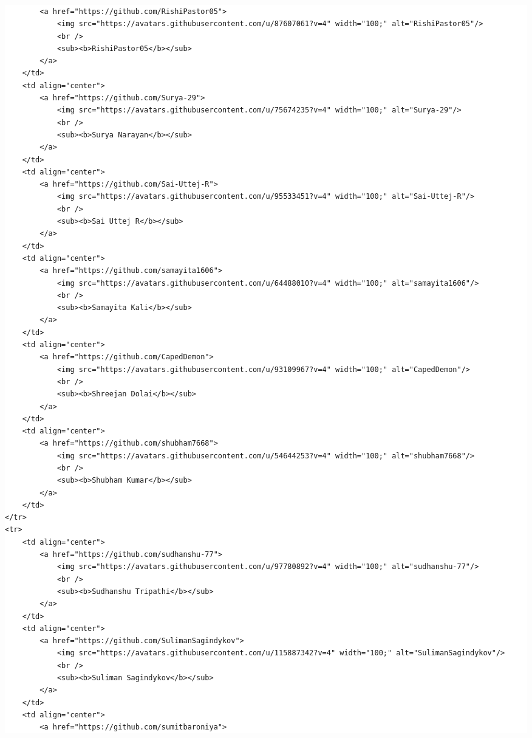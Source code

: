             <a href="https://github.com/RishiPastor05">
                <img src="https://avatars.githubusercontent.com/u/87607061?v=4" width="100;" alt="RishiPastor05"/>
                <br />
                <sub><b>RishiPastor05</b></sub>
            </a>
        </td>
        <td align="center">
            <a href="https://github.com/Surya-29">
                <img src="https://avatars.githubusercontent.com/u/75674235?v=4" width="100;" alt="Surya-29"/>
                <br />
                <sub><b>Surya Narayan</b></sub>
            </a>
        </td>
        <td align="center">
            <a href="https://github.com/Sai-Uttej-R">
                <img src="https://avatars.githubusercontent.com/u/95533451?v=4" width="100;" alt="Sai-Uttej-R"/>
                <br />
                <sub><b>Sai Uttej R</b></sub>
            </a>
        </td>
        <td align="center">
            <a href="https://github.com/samayita1606">
                <img src="https://avatars.githubusercontent.com/u/64488010?v=4" width="100;" alt="samayita1606"/>
                <br />
                <sub><b>Samayita Kali</b></sub>
            </a>
        </td>
        <td align="center">
            <a href="https://github.com/CapedDemon">
                <img src="https://avatars.githubusercontent.com/u/93109967?v=4" width="100;" alt="CapedDemon"/>
                <br />
                <sub><b>Shreejan Dolai</b></sub>
            </a>
        </td>
        <td align="center">
            <a href="https://github.com/shubham7668">
                <img src="https://avatars.githubusercontent.com/u/54644253?v=4" width="100;" alt="shubham7668"/>
                <br />
                <sub><b>Shubham Kumar</b></sub>
            </a>
        </td>
    </tr>
    <tr>
        <td align="center">
            <a href="https://github.com/sudhanshu-77">
                <img src="https://avatars.githubusercontent.com/u/97780892?v=4" width="100;" alt="sudhanshu-77"/>
                <br />
                <sub><b>Sudhanshu Tripathi</b></sub>
            </a>
        </td>
        <td align="center">
            <a href="https://github.com/SulimanSagindykov">
                <img src="https://avatars.githubusercontent.com/u/115887342?v=4" width="100;" alt="SulimanSagindykov"/>
                <br />
                <sub><b>Suliman Sagindykov</b></sub>
            </a>
        </td>
        <td align="center">
            <a href="https://github.com/sumitbaroniya">